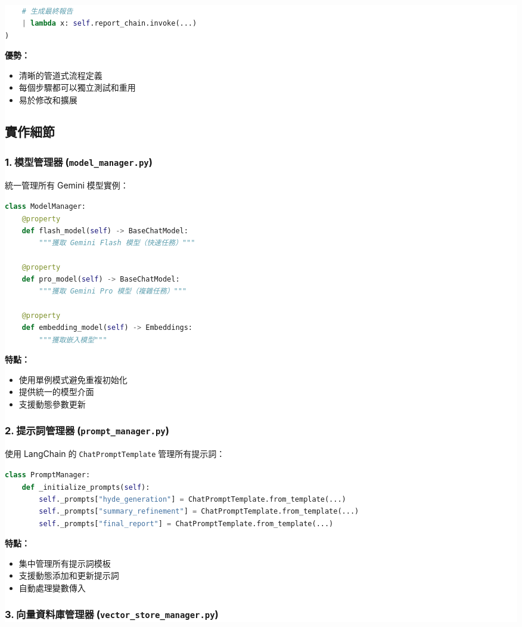 ```python
    # 生成最終報告
    | lambda x: self.report_chain.invoke(...)
)
```

**優勢：**
- 清晰的管道式流程定義
- 每個步驟都可以獨立測試和重用
- 易於修改和擴展

## 實作細節

### 1. 模型管理器 (`model_manager.py`)

統一管理所有 Gemini 模型實例：

```python
class ModelManager:
    @property
    def flash_model(self) -> BaseChatModel:
        """獲取 Gemini Flash 模型（快速任務）"""
        
    @property
    def pro_model(self) -> BaseChatModel:
        """獲取 Gemini Pro 模型（複雜任務）"""
        
    @property
    def embedding_model(self) -> Embeddings:
        """獲取嵌入模型"""
```

**特點：**
- 使用單例模式避免重複初始化
- 提供統一的模型介面
- 支援動態參數更新

### 2. 提示詞管理器 (`prompt_manager.py`)

使用 LangChain 的 `ChatPromptTemplate` 管理所有提示詞：

```python
class PromptManager:
    def _initialize_prompts(self):
        self._prompts["hyde_generation"] = ChatPromptTemplate.from_template(...)
        self._prompts["summary_refinement"] = ChatPromptTemplate.from_template(...)
        self._prompts["final_report"] = ChatPromptTemplate.from_template(...)
```

**特點：**
- 集中管理所有提示詞模板
- 支援動態添加和更新提示詞
- 自動處理變數傳入

### 3. 向量資料庫管理器 (`vector_store_manager.py`)
